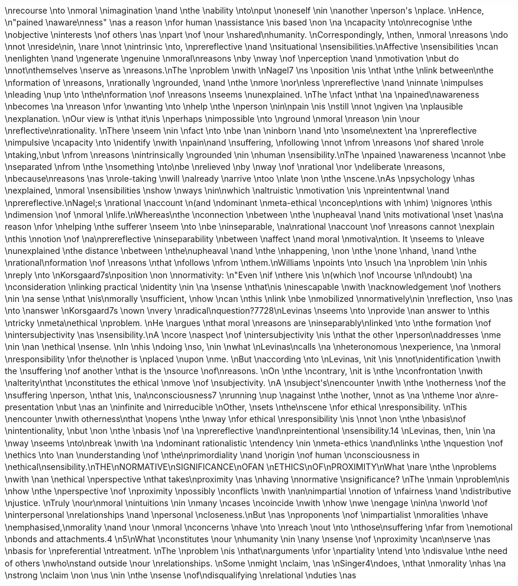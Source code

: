 \nrecourse \nto \nmoral \nimagination \nand \nthe \nability \nto\nput \noneself \nin \nanother \nperson's \nplace. \nHence, \n\"pained \naware\nness\" \nas a reason \nfor human \nassistance \nis based \non \na \ncapacity \nto\nrecognise \nthe \nobjective \ninterests \nof others \nas \npart \nof \nour \nshared\nhumanity. \nCorrespondingly, \nthen, \nmoral \nreasons \ndo \nnot \nreside\nin, \nare \nnot \nintrinsic \nto, \nprereflective \nand \nsituational \nsensibilities.\nAffective \nsensibilities \ncan \nenlighten \nand \ngenerate \ngenuine \nmoral\nreasons \nby \nway \nof \nperception \nand \nmotivation \nbut do \nnot\nthemselves \nserve as \nreasons.\nThe \nproblem \nwith \nNagel7 \ns \nposition \nis \nthat \nthe \nlink between\nthe \nformation of \nreasons, \nrationally \ngrounded, \nand \nthe \nmore \nor\nless \nprereflective \nand \ninnate \nimpulses \nleading \nup \nto \nthe\nformation \nof \nreasons \nseems \nunexplained. \nThe \nfact \nthat \na \npained\nawareness \nbecomes \na \nreason \nfor \nwanting \nto \nhelp \nthe \nperson \nin\npain \nis \nstill \nnot \ngiven \na \nplausible \nexplanation. \nOur view is \nthat it\nis \nperhaps \nimpossible \nto \nground \nmoral \nreason \nin \nour \nreflective\nrationality. \nThere \nseem \nin \nfact \nto \nbe \nan \ninborn \nand \nto \nsome\nextent \na \nprereflective \nimpulsive \ncapacity \nto \nidentify \nwith \npain\nand \nsuffering, \nfollowing \nnot \nfrom \nreasons \nof shared \nrole \ntaking,\nbut \nfrom \nreasons \nintrinsically \ngrounded \nin \nhuman \nsensibility.\nThe \npained \nawareness \ncannot \nbe \nseparated \nfrom \nthe \nsomething \nto\nbe \nrelieved \nby \nway \nof \nrational \nor \ndeliberate \nreasons, \nbecause\nreasons \nas \nrole-taking \nwill \nalready \narrive \ntoo \nlate \non \nthe \nscene.\nAs \npsychology \nhas \nexplained, \nmoral \nsensibilities \nshow \nways \nin\nwhich \naltruistic \nmotivation \nis \npreintentwnal \nand \nprereflective.\nNagel;s \nrational \naccount \n(and \ndominant \nmeta-ethical \nconcep\ntions with \nhim) \nignores \nthis \ndimension \nof \nmoral \nlife.\nWhereas\nthe \nconnection \nbetween \nthe \nupheaval \nand \nits motivational \nset \nas\na reason \nfor \nhelping \nthe sufferer \nseem \nto \nbe \ninseparable, \na\nrational \naccount \nof \nreasons cannot \nexplain \nthis \nnotion \nof \na\nprereflective \ninseparability \nbetween \naffect \nand moral \nmotiva\ntion. It \nseems to \nleave \nunexplained \nthe distance \nbetween \nthe\nupheaval \nand \nthe \nhappening, \non \nthe \none \nhand, \nand \nthe \nrational\nformation \nof \nreasons \nthat \nfollows \nfrom \nthem.\nWilliams \npoints \nto \nsuch \na \nproblem \nin \nhis \nreply \nto \nKorsgaard7s\nposition \non \nnormativity: \n\"Even \nif \nthere \nis \n(which \nof \ncourse \nI\ndoubt) \na \nconsideration \nlinking practical \nidentity \nin \na \nsense \nthat\nis \ninescapable \nwith \nacknowledgement \nof \nothers \nin \na sense \nthat \nis\nmorally \nsufficient, \nhow \ncan \nthis \nlink \nbe \nmobilized \nnormatively\nin \nreflection, \nso \nas \nto \nanswer \nKorsgaard7s \nown \nvery \nradical\nquestion?7728\nLevinas \nseems \nto \nprovide \nan answer to \nthis \ntricky \nmeta\nethical \nproblem. \nHe \nargues \nthat moral \nreasons are \ninseparably\nlinked \nto \nthe formation \nof \nintersubjectivity \nas \nsensibility.\nA \ncore \naspect \nof \nintersubjectivity \nis \nthat the other \nperson\naddresses \nme \nin \nan \nethical \nsense. \nIn \nhis \ndoing \nso, \nin \nwhat \nLevinas\ncalls \na \nheteronomous \nexperience, \na \nmoral \nresponsibility \nfor the\nother is \nplaced \nupon \nme. \nBut \naccording \nto \nLevinas, \nit \nis \nnot\nidentification \nwith the \nsuffering \nof another \nthat is the \nsource \nof\nreasons. \nOn \nthe \ncontrary, \nit is \nthe \nconfrontation \nwith \nalterity\nthat \nconstitutes the ethical \nmove \nof \nsubjectivity. \nA \nsubject's\nencounter \nwith \nthe \notherness \nof the \nsuffering \nperson, \nthat \nis, \na\nconsciousness7 \nrunning \nup \nagainst \nthe \nother, \nnot as \na \ntheme \nor a\nre-presentation \nbut \nas an \ninfinite and \nirreducible \nOther, \nsets \nthe\nscene \nfor ethical \nresponsibility. \nThis \nencounter \nwith otherness\nthat \nopens \nthe \nway \nfor ethical \nresponsibility \nis \nnot \non \nthe \nbasis\nof \nintentionality, \nbut \non \nthe \nbasis \nof \na \nprereflective \nand\npreintentional \nsensibility.14 \nLevinas, then, \nin \na \nway \nseems \nto\nbreak \nwith \na \ndominant rationalistic \ntendency \nin \nmeta-ethics \nand\nlinks \nthe \nquestion \nof \nethics \nto \nan \nunderstanding \nof \nthe\nprimordiality \nand \norigin \nof human \nconsciousness in \nethical\nsensibility.\nTHE\nNORMATIVE\nSIGNIFICANCE\nOFAN \nETHICS\nOF\nPROXIMITY\nWhat \nare \nthe \nproblems \nwith \nan \nethical \nperspective \nthat takes\nproximity \nas \nhaving \nnormative \nsignificance? \nThe \nmain \nproblem\nis \nhow \nthe \nperspective \nof \nproximity \npossibly \nconflicts \nwith \nan\nimpartial \nnotion of \nfairness \nand \ndistributive \njustice. \nTruly \nour\nmoral \nintuitions \nin \nmany \ncases \ncoincide \nwith \nhow \nwe \nengage \nin\na \nworld \nof \ninterpersonal \nrelationships \nand \npersonal \ncloseness.\nBut \nas \nproponents \nof \nimpartialist \nmoralities \nhave \nemphasised,\nmorality \nand \nour \nmoral \nconcerns \nhave \nto \nreach \nout \nto \nthose\nsuffering \nfar from \nemotional \nbonds and attachments.4 \n5\nWhat \nconstitutes \nour \nhumanity \nin \nany \nsense \nof \nproximity \ncan\nserve \nas \nbasis for \npreferential \ntreatment. \nThe \nproblem \nis \nthat\narguments \nfor \npartiality \ntend \nto \ndisvalue \nthe need of others \nwho\nstand outside \nour \nrelationships. \nSome \nmight \nclaim, \nas \nSinger4\ndoes, \nthat \nmorality \nhas \na \nstrong \nclaim \non \nus \nin \nthe \nsense \nof\ndisqualifying \nrelational \nduties \nas